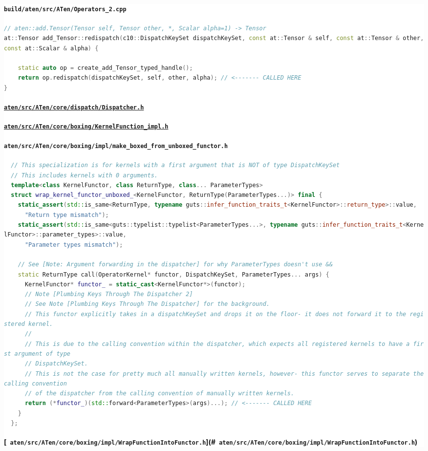 #### `build/aten/src/ATen/Operators_2.cpp`

```c++
// aten::add.Tensor(Tensor self, Tensor other, *, Scalar alpha=1) -> Tensor
at::Tensor add_Tensor::redispatch(c10::DispatchKeySet dispatchKeySet, const at::Tensor & self, const at::Tensor & other, const at::Scalar & alpha) {
    
    static auto op = create_add_Tensor_typed_handle();
    return op.redispatch(dispatchKeySet, self, other, alpha); // <------- CALLED HERE
}
```

#### [`aten/src/ATen/core/dispatch/Dispatcher.h`](#`aten/src/ATen/core/dispatch/Dispatcher.h`)

#### [`aten/src/ATen/core/boxing/KernelFunction_impl.h`](#`aten/src/ATen/core/boxing/KernelFunction_impl.h`)

#### `aten/src/ATen/core/boxing/impl/make_boxed_from_unboxed_functor.h`

```c++
  // This specialization is for kernels with a first argument that is NOT of type DispatchKeySet
  // This includes kernels with 0 arguments.
  template<class KernelFunctor, class ReturnType, class... ParameterTypes>
  struct wrap_kernel_functor_unboxed_<KernelFunctor, ReturnType(ParameterTypes...)> final {
    static_assert(std::is_same<ReturnType, typename guts::infer_function_traits_t<KernelFunctor>::return_type>::value,
      "Return type mismatch");
    static_assert(std::is_same<guts::typelist::typelist<ParameterTypes...>, typename guts::infer_function_traits_t<KernelFunctor>::parameter_types>::value,
      "Parameter types mismatch");

    // See [Note: Argument forwarding in the dispatcher] for why ParameterTypes doesn't use &&
    static ReturnType call(OperatorKernel* functor, DispatchKeySet, ParameterTypes... args) {
      KernelFunctor* functor_ = static_cast<KernelFunctor*>(functor);
      // Note [Plumbing Keys Through The Dispatcher 2]
      // See Note [Plumbing Keys Through The Dispatcher] for the background.
      // This functor explicitly takes in a dispatchKeySet and drops it on the floor- it does not forward it to the registered kernel.
      //
      // This is due to the calling convention within the dispatcher, which expects all registered kernels to have a first argument of type
      // DispatchKeySet.
      // This is not the case for pretty much all manually written kernels, however- this functor serves to separate the calling convention
      // of the dispatcher from the calling convention of manually written kernels.
      return (*functor_)(std::forward<ParameterTypes>(args)...); // <------- CALLED HERE
    }
  };
```

#### [` aten/src/ATen/core/boxing/impl/WrapFunctionIntoFunctor.h`](#` aten/src/ATen/core/boxing/impl/WrapFunctionIntoFunctor.h`)
